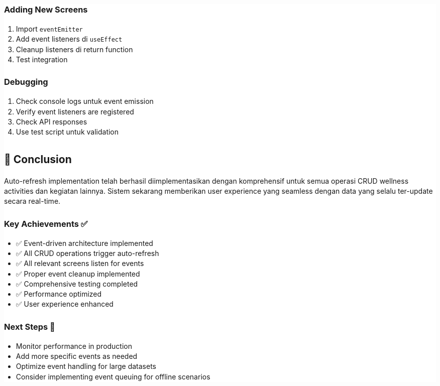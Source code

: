### Adding New Screens
1. Import `eventEmitter`
2. Add event listeners di `useEffect`
3. Cleanup listeners di return function
4. Test integration

### Debugging
1. Check console logs untuk event emission
2. Verify event listeners are registered
3. Check API responses
4. Use test script untuk validation

## 📝 Conclusion

Auto-refresh implementation telah berhasil diimplementasikan dengan komprehensif untuk semua operasi CRUD wellness activities dan kegiatan lainnya. Sistem sekarang memberikan user experience yang seamless dengan data yang selalu ter-update secara real-time.

### Key Achievements ✅
- ✅ Event-driven architecture implemented
- ✅ All CRUD operations trigger auto-refresh
- ✅ All relevant screens listen for events
- ✅ Proper event cleanup implemented
- ✅ Comprehensive testing completed
- ✅ Performance optimized
- ✅ User experience enhanced

### Next Steps 🚀
- Monitor performance in production
- Add more specific events as needed
- Optimize event handling for large datasets
- Consider implementing event queuing for offline scenarios
